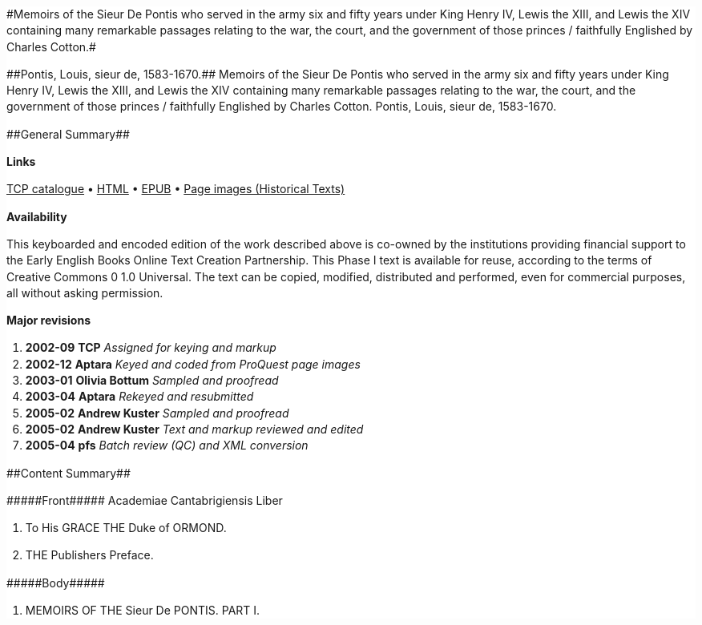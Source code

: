 #Memoirs of the Sieur De Pontis who served in the army six and fifty years under King Henry IV, Lewis the XIII, and Lewis the XIV containing many remarkable passages relating to the war, the court, and the government of those princes / faithfully Englished by Charles Cotton.#

##Pontis, Louis, sieur de, 1583-1670.##
Memoirs of the Sieur De Pontis who served in the army six and fifty years under King Henry IV, Lewis the XIII, and Lewis the XIV containing many remarkable passages relating to the war, the court, and the government of those princes / faithfully Englished by Charles Cotton.
Pontis, Louis, sieur de, 1583-1670.

##General Summary##

**Links**

[TCP catalogue](http://www.ota.ox.ac.uk/tcp/)  • 
[HTML](http://tei.it.ox.ac.uk/tcp/Texts-HTML/free/A55/A55355.html)  • 
[EPUB](http://tei.it.ox.ac.uk/tcp/Texts-EPUB/free/A55/A55355.epub) • 
[Page images (Historical Texts)](https://data.historicaltexts.jisc.ac.uk/view?pubId=eebo-13646375e&pageId=eebo-13646375e-100923-1)

**Availability**

This keyboarded and encoded edition of the
	       work described above is co-owned by the institutions
	       providing financial support to the Early English Books
	       Online Text Creation Partnership. This Phase I text is
	       available for reuse, according to the terms of Creative
	       Commons 0 1.0 Universal. The text can be copied,
	       modified, distributed and performed, even for
	       commercial purposes, all without asking permission.

**Major revisions**

1. __2002-09__ __TCP__ *Assigned for keying and markup*
1. __2002-12__ __Aptara__ *Keyed and coded from ProQuest page images*
1. __2003-01__ __Olivia Bottum__ *Sampled and proofread*
1. __2003-04__ __Aptara__ *Rekeyed and resubmitted*
1. __2005-02__ __Andrew Kuster__ *Sampled and proofread*
1. __2005-02__ __Andrew Kuster__ *Text and markup reviewed and edited*
1. __2005-04__ __pfs__ *Batch review (QC) and XML conversion*

##Content Summary##

#####Front#####
Academiae Cantabrigiensis
Liber
1. To His GRACE
THE
Duke of ORMOND.

1. THE
Publishers Preface.

#####Body#####

1. MEMOIRS
OF THE
Sieur De PONTIS.
PART I.
